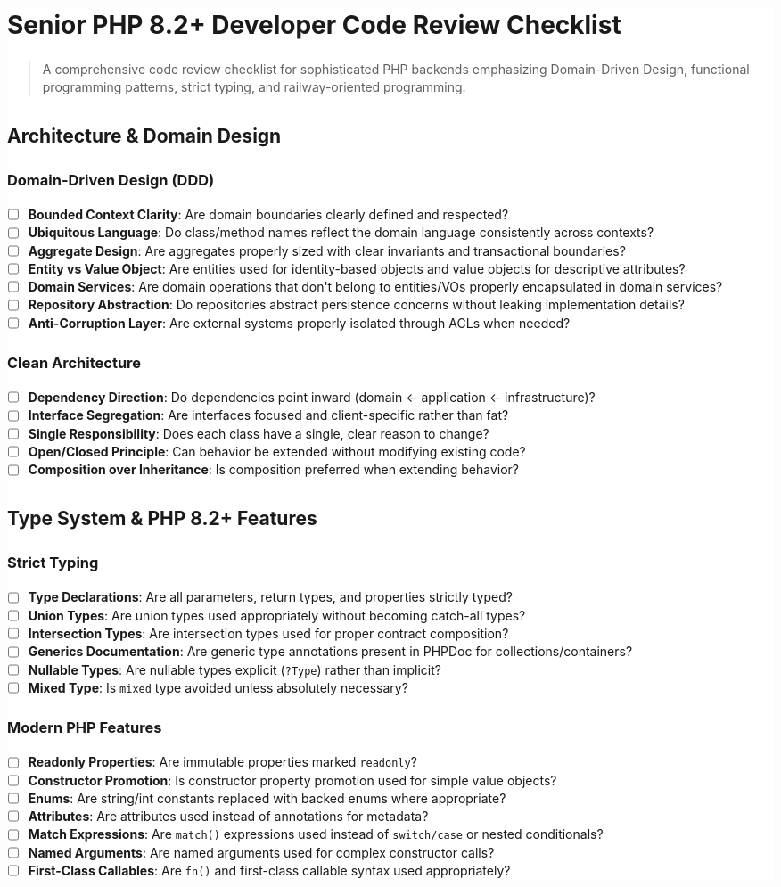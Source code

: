 # Senior PHP 8.2+ Developer Code Review Checklist

> A comprehensive code review checklist for sophisticated PHP backends emphasizing Domain-Driven Design, functional programming patterns, strict typing, and railway-oriented programming.

## Architecture & Domain Design

### Domain-Driven Design (DDD)
- [ ] **Bounded Context Clarity**: Are domain boundaries clearly defined and respected?
- [ ] **Ubiquitous Language**: Do class/method names reflect the domain language consistently across contexts?
- [ ] **Aggregate Design**: Are aggregates properly sized with clear invariants and transactional boundaries?
- [ ] **Entity vs Value Object**: Are entities used for identity-based objects and value objects for descriptive attributes?
- [ ] **Domain Services**: Are domain operations that don't belong to entities/VOs properly encapsulated in domain services?
- [ ] **Repository Abstraction**: Do repositories abstract persistence concerns without leaking implementation details?
- [ ] **Anti-Corruption Layer**: Are external systems properly isolated through ACLs when needed?

### Clean Architecture
- [ ] **Dependency Direction**: Do dependencies point inward (domain ← application ← infrastructure)?
- [ ] **Interface Segregation**: Are interfaces focused and client-specific rather than fat?
- [ ] **Single Responsibility**: Does each class have a single, clear reason to change?
- [ ] **Open/Closed Principle**: Can behavior be extended without modifying existing code?
- [ ] **Composition over Inheritance**: Is composition preferred when extending behavior?

## Type System & PHP 8.2+ Features

### Strict Typing
- [ ] **Type Declarations**: Are all parameters, return types, and properties strictly typed?
- [ ] **Union Types**: Are union types used appropriately without becoming catch-all types?
- [ ] **Intersection Types**: Are intersection types used for proper contract composition?
- [ ] **Generics Documentation**: Are generic type annotations present in PHPDoc for collections/containers?
- [ ] **Nullable Types**: Are nullable types explicit (`?Type`) rather than implicit?
- [ ] **Mixed Type**: Is `mixed` type avoided unless absolutely necessary?

### Modern PHP Features
- [ ] **Readonly Properties**: Are immutable properties marked `readonly`?
- [ ] **Constructor Promotion**: Is constructor property promotion used for simple value objects?
- [ ] **Enums**: Are string/int constants replaced with backed enums where appropriate?
- [ ] **Attributes**: Are attributes used instead of annotations for metadata?
- [ ] **Match Expressions**: Are `match()` expressions used instead of `switch/case` or nested conditionals?
- [ ] **Named Arguments**: Are named arguments used for complex constructor calls?
- [ ] **First-Class Callables**: Are `fn()` and first-class callable syntax used appropriately?
